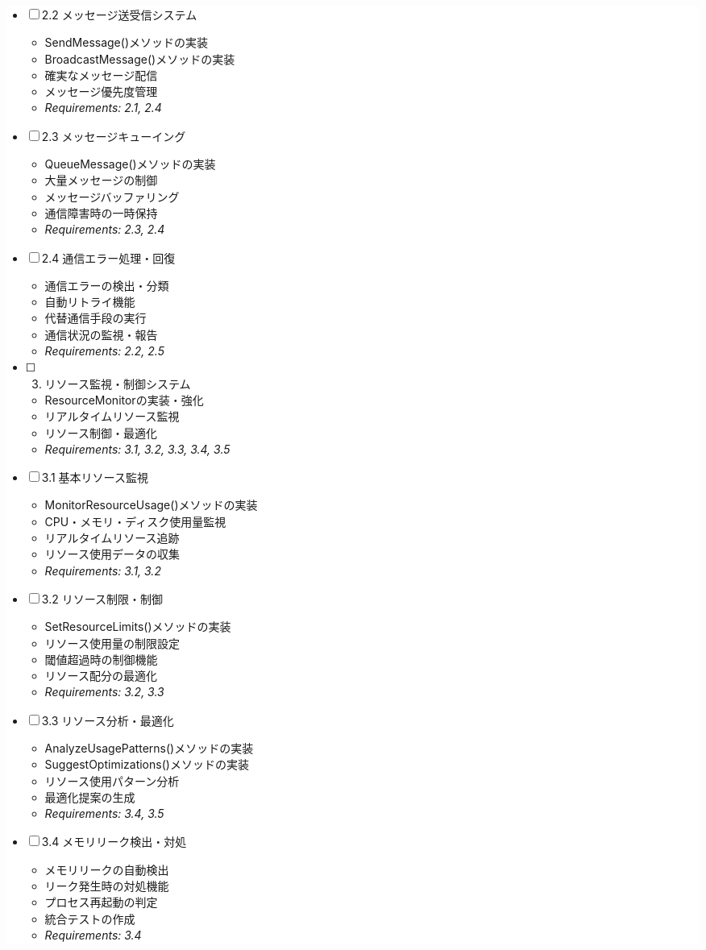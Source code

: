 - [ ] 2.2 メッセージ送受信システム
  - SendMessage()メソッドの実装
  - BroadcastMessage()メソッドの実装
  - 確実なメッセージ配信
  - メッセージ優先度管理
  - _Requirements: 2.1, 2.4_

- [ ] 2.3 メッセージキューイング
  - QueueMessage()メソッドの実装
  - 大量メッセージの制御
  - メッセージバッファリング
  - 通信障害時の一時保持
  - _Requirements: 2.3, 2.4_

- [ ] 2.4 通信エラー処理・回復
  - 通信エラーの検出・分類
  - 自動リトライ機能
  - 代替通信手段の実行
  - 通信状況の監視・報告
  - _Requirements: 2.2, 2.5_

- [ ] 3. リソース監視・制御システム
  - ResourceMonitorの実装・強化
  - リアルタイムリソース監視
  - リソース制御・最適化
  - _Requirements: 3.1, 3.2, 3.3, 3.4, 3.5_

- [ ] 3.1 基本リソース監視
  - MonitorResourceUsage()メソッドの実装
  - CPU・メモリ・ディスク使用量監視
  - リアルタイムリソース追跡
  - リソース使用データの収集
  - _Requirements: 3.1, 3.2_

- [ ] 3.2 リソース制限・制御
  - SetResourceLimits()メソッドの実装
  - リソース使用量の制限設定
  - 閾値超過時の制御機能
  - リソース配分の最適化
  - _Requirements: 3.2, 3.3_

- [ ] 3.3 リソース分析・最適化
  - AnalyzeUsagePatterns()メソッドの実装
  - SuggestOptimizations()メソッドの実装
  - リソース使用パターン分析
  - 最適化提案の生成
  - _Requirements: 3.4, 3.5_

- [ ] 3.4 メモリリーク検出・対処
  - メモリリークの自動検出
  - リーク発生時の対処機能
  - プロセス再起動の判定
  - 統合テストの作成
  - _Requirements: 3.4_
